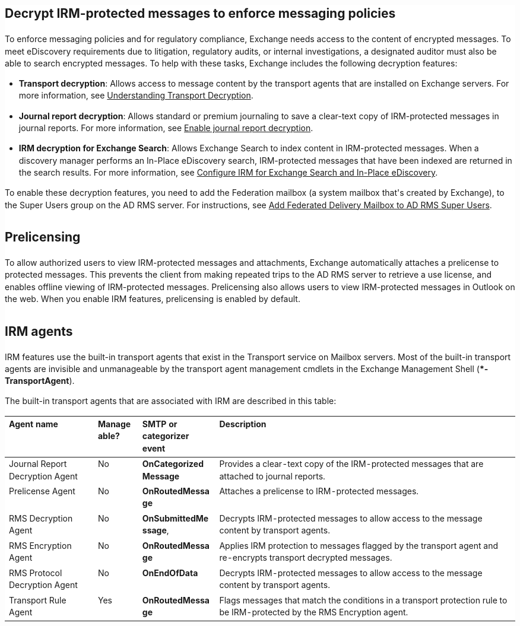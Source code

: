 ## Decrypt IRM-protected messages to enforce messaging policies
<a name="decrypting"> </a>

To enforce messaging policies and for regulatory compliance, Exchange needs access to the content of encrypted messages. To meet eDiscovery requirements due to litigation, regulatory audits, or internal investigations, a designated auditor must also be able to search encrypted messages. To help with these tasks, Exchange includes the following decryption features:

- **Transport decryption**: Allows access to message content by the transport agents that are installed on Exchange servers. For more information, see [Understanding Transport Decryption](http://technet.microsoft.com/library/4267c46d-f488-404d-a5cb-51f9127461c0.aspx).

- **Journal report decryption**: Allows standard or premium journaling to save a clear-text copy of IRM-protected messages in journal reports. For more information, see [Enable journal report decryption](journaling/journaling-procedures.md#IRMDecryption).

- **IRM decryption for Exchange Search**: Allows Exchange Search to index content in IRM-protected messages. When a discovery manager performs an In-Place eDiscovery search, IRM-protected messages that have been indexed are returned in the search results. For more information, see [Configure IRM for Exchange Search and In-Place eDiscovery](http://technet.microsoft.com/library/d96790e9-93ad-4a56-b90f-2dbfa2f2073c.aspx).

To enable these decryption features, you need to add the Federation mailbox (a system mailbox that's created by Exchange), to the Super Users group on the AD RMS server. For instructions, see [Add Federated Delivery Mailbox to AD RMS Super Users](http://technet.microsoft.com/library/44618df9-54f0-4474-a450-dcba48a02901.aspx).

## Prelicensing
<a name="prelicensing"> </a>

To allow authorized users to view IRM-protected messages and attachments, Exchange automatically attaches a prelicense to protected messages. This prevents the client from making repeated trips to the AD RMS server to retrieve a use license, and enables offline viewing of IRM-protected messages. Prelicensing also allows users to view IRM-protected messages in Outlook on the web. When you enable IRM features, prelicensing is enabled by default.

## IRM agents
<a name="agents"> </a>

IRM features use the built-in transport agents that exist in the Transport service on Mailbox servers. Most of the built-in transport agents are invisible and unmanageable by the transport agent management cmdlets in the Exchange Management Shell (**\*-TransportAgent**).

The built-in transport agents that are associated with IRM are described in this table:

|**Agent name**|**Manageable?**|**SMTP or categorizer event**|**Description**|
|:-----|:-----|:-----|:-----|
|Journal Report Decryption Agent  <br/> |No  <br/> |**OnCategorizedMessage** <br/> |Provides a clear-text copy of the IRM-protected messages that are attached to journal reports.  <br/> |
|Prelicense Agent  <br/> |No  <br/> |**OnRoutedMessage** <br/> |Attaches a prelicense to IRM-protected messages.  <br/> |
|RMS Decryption Agent  <br/> |No  <br/> |**OnSubmittedMessage**,  <br/> |Decrypts IRM-protected messages to allow access to the message content by transport agents.  <br/> |
|RMS Encryption Agent  <br/> |No  <br/> |**OnRoutedMessage** <br/> |Applies IRM protection to messages flagged by the transport agent and re-encrypts transport decrypted messages.  <br/> |
|RMS Protocol Decryption Agent  <br/> |No  <br/> |**OnEndOfData** <br/> |Decrypts IRM-protected messages to allow access to the message content by transport agents.  <br/> |
|Transport Rule Agent  <br/> |Yes  <br/> |**OnRoutedMessage** <br/> |Flags messages that match the conditions in a transport protection rule to be IRM-protected by the RMS Encryption agent.  <br/> |
 